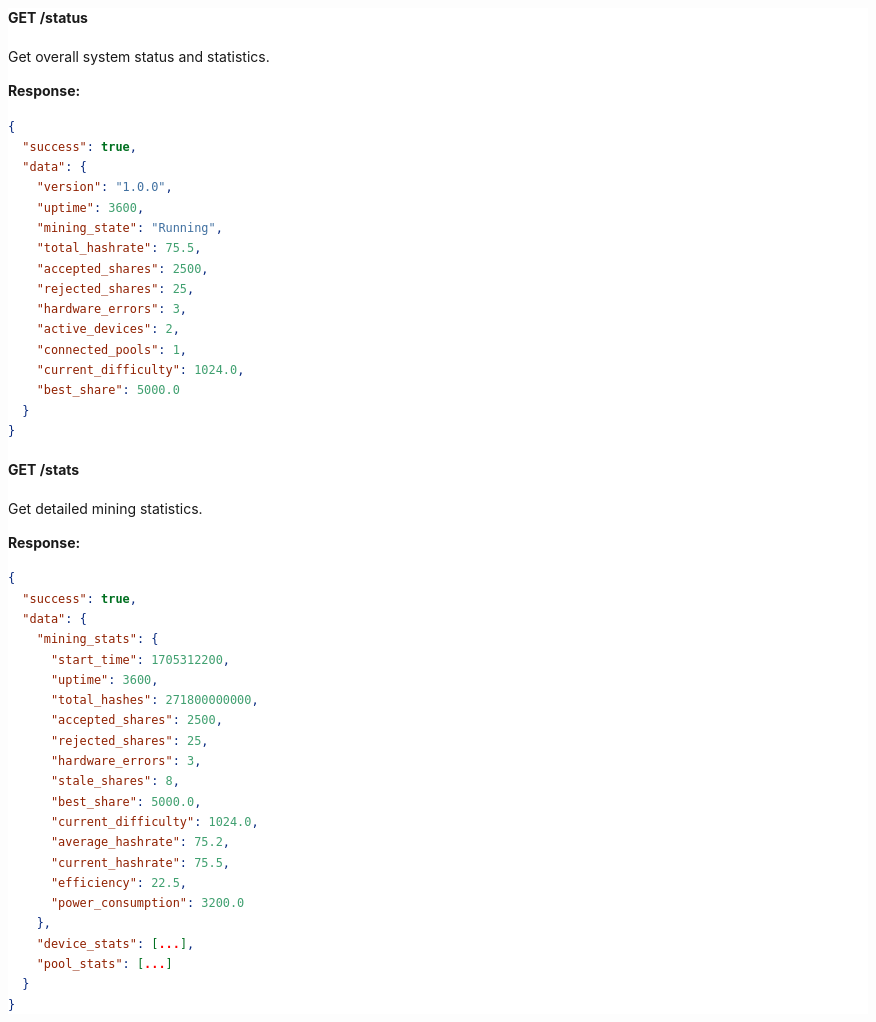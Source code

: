 #### GET /status

Get overall system status and statistics.

**Response:**
```json
{
  "success": true,
  "data": {
    "version": "1.0.0",
    "uptime": 3600,
    "mining_state": "Running",
    "total_hashrate": 75.5,
    "accepted_shares": 2500,
    "rejected_shares": 25,
    "hardware_errors": 3,
    "active_devices": 2,
    "connected_pools": 1,
    "current_difficulty": 1024.0,
    "best_share": 5000.0
  }
}
```

#### GET /stats

Get detailed mining statistics.

**Response:**
```json
{
  "success": true,
  "data": {
    "mining_stats": {
      "start_time": 1705312200,
      "uptime": 3600,
      "total_hashes": 271800000000,
      "accepted_shares": 2500,
      "rejected_shares": 25,
      "hardware_errors": 3,
      "stale_shares": 8,
      "best_share": 5000.0,
      "current_difficulty": 1024.0,
      "average_hashrate": 75.2,
      "current_hashrate": 75.5,
      "efficiency": 22.5,
      "power_consumption": 3200.0
    },
    "device_stats": [...],
    "pool_stats": [...]
  }
}
```
